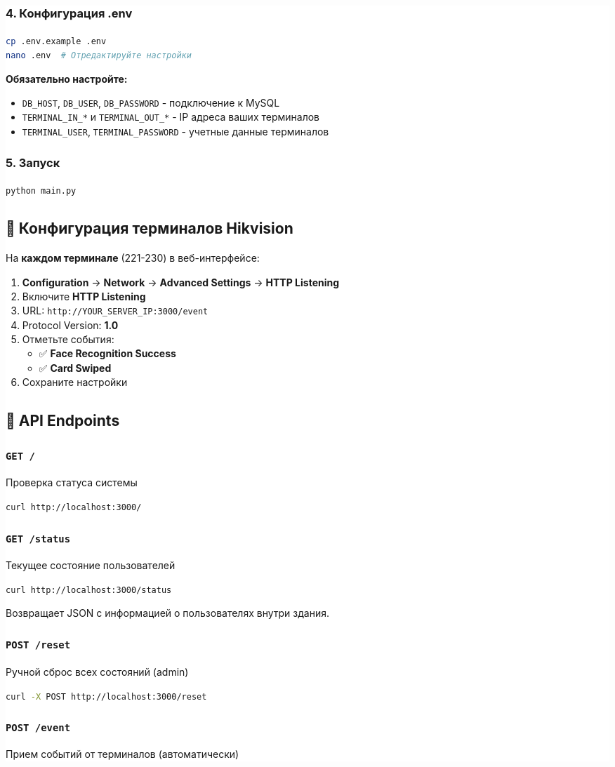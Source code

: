 ### 4. Конфигурация .env
```bash
cp .env.example .env
nano .env  # Отредактируйте настройки
```

**Обязательно настройте:**
- `DB_HOST`, `DB_USER`, `DB_PASSWORD` - подключение к MySQL
- `TERMINAL_IN_*` и `TERMINAL_OUT_*` - IP адреса ваших терминалов
- `TERMINAL_USER`, `TERMINAL_PASSWORD` - учетные данные терминалов

### 5. Запуск
```bash
python main.py
```

## 🔧 Конфигурация терминалов Hikvision

На **каждом терминале** (221-230) в веб-интерфейсе:

1. **Configuration** → **Network** → **Advanced Settings** → **HTTP Listening**
2. Включите **HTTP Listening**
3. URL: `http://YOUR_SERVER_IP:3000/event`
4. Protocol Version: **1.0**
5. Отметьте события:
   - ✅ **Face Recognition Success**
   - ✅ **Card Swiped**
6. Сохраните настройки

## 📡 API Endpoints

### `GET /`
Проверка статуса системы
```bash
curl http://localhost:3000/
```

### `GET /status`
Текущее состояние пользователей
```bash
curl http://localhost:3000/status
```
Возвращает JSON с информацией о пользователях внутри здания.

### `POST /reset`
Ручной сброс всех состояний (admin)
```bash
curl -X POST http://localhost:3000/reset
```

### `POST /event`
Прием событий от терминалов (автоматически)

